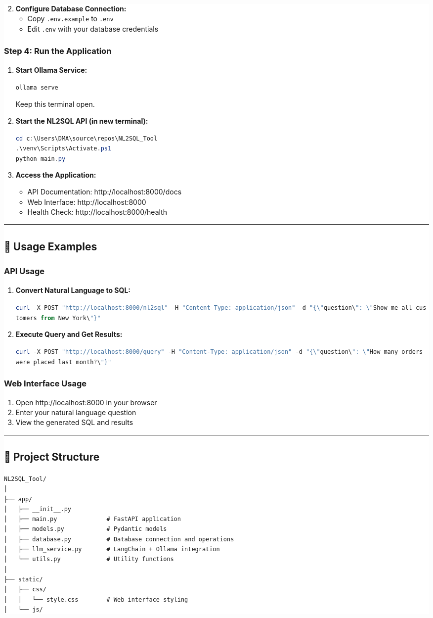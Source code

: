 2. **Configure Database Connection:**
   - Copy `.env.example` to `.env`
   - Edit `.env` with your database credentials

### Step 4: Run the Application

1. **Start Ollama Service:**
   ```powershell
   ollama serve
   ```
   Keep this terminal open.

2. **Start the NL2SQL API (in new terminal):**
   ```powershell
   cd c:\Users\DMA\source\repos\NL2SQL_Tool
   .\venv\Scripts\Activate.ps1
   python main.py
   ```

3. **Access the Application:**
   - API Documentation: http://localhost:8000/docs
   - Web Interface: http://localhost:8000
   - Health Check: http://localhost:8000/health

---

## 🎯 Usage Examples

### API Usage

1. **Convert Natural Language to SQL:**
   ```powershell
   curl -X POST "http://localhost:8000/nl2sql" -H "Content-Type: application/json" -d "{\"question\": \"Show me all customers from New York\"}"
   ```

2. **Execute Query and Get Results:**
   ```powershell
   curl -X POST "http://localhost:8000/query" -H "Content-Type: application/json" -d "{\"question\": \"How many orders were placed last month?\"}"
   ```

### Web Interface Usage

1. Open http://localhost:8000 in your browser
2. Enter your natural language question
3. View the generated SQL and results

---

## 📁 Project Structure

```
NL2SQL_Tool/
│
├── app/
│   ├── __init__.py
│   ├── main.py              # FastAPI application
│   ├── models.py            # Pydantic models
│   ├── database.py          # Database connection and operations
│   ├── llm_service.py       # LangChain + Ollama integration
│   └── utils.py             # Utility functions
│
├── static/
│   ├── css/
│   │   └── style.css        # Web interface styling
│   └── js/
```